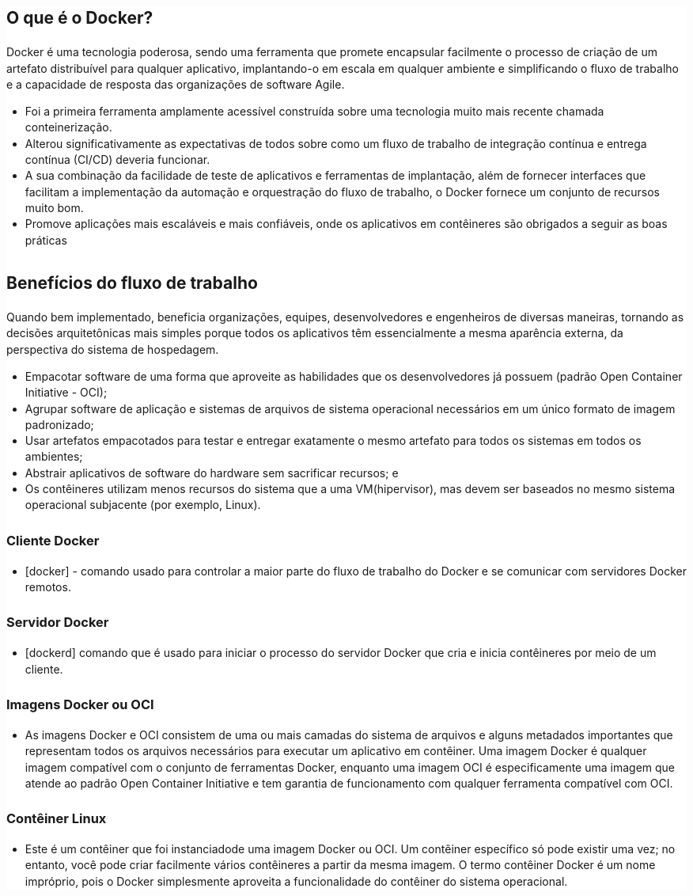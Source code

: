 
## O que é o Docker?
Docker é uma tecnologia poderosa, sendo uma ferramenta que promete encapsular facilmente o processo de criação de um artefato distribuível para qualquer aplicativo, implantando-o em escala em qualquer ambiente e simplificando o fluxo de trabalho e a capacidade de resposta das organizações de software Agile.

-  Foi a primeira ferramenta amplamente acessível construída sobre uma tecnologia muito mais recente chamada conteinerização.
- Alterou significativamente as expectativas de todos sobre como um fluxo de trabalho de integração contínua e entrega contínua (CI/CD) deveria funcionar. 
- A sua combinação da facilidade de teste de aplicativos e ferramentas de implantação, além de fornecer interfaces que facilitam a implementação da automação e orquestração do fluxo de trabalho, o Docker fornece um conjunto de recursos muito bom.
- Promove aplicações mais escaláveis e mais confiáveis, onde os aplicativos em contêineres são obrigados a seguir as boas práticas

## Benefícios do fluxo de trabalho
Quando bem implementado, beneficia organizações, equipes, desenvolvedores e engenheiros de diversas maneiras, tornando as decisões arquitetônicas mais simples porque todos os aplicativos têm essencialmente a mesma aparência externa, da perspectiva do sistema de hospedagem.
- Empacotar software de uma forma que aproveite as habilidades que os desenvolvedores já possuem (padrão Open Container Initiative - OCI);
- Agrupar software de aplicação e sistemas de arquivos de sistema operacional necessários em um único formato de imagem padronizado;
- Usar artefatos empacotados para testar e entregar exatamente o mesmo artefato para todos os sistemas em todos os ambientes;
- Abstrair aplicativos de software do hardware sem sacrificar recursos; e
-  Os contêineres utilizam menos recursos do sistema que a uma VM(hipervisor), mas devem ser baseados no mesmo sistema operacional subjacente (por exemplo, Linux).

### Cliente Docker
- [docker] - comando usado para controlar a maior parte do fluxo de trabalho do Docker e se comunicar com servidores Docker remotos.

### Servidor Docker
- [dockerd] comando que é usado para iniciar o processo do servidor Docker que cria e inicia contêineres por meio de um cliente.

### Imagens Docker ou OCI
- As imagens Docker e OCI consistem de uma ou mais camadas do sistema de arquivos e alguns metadados importantes que representam todos os arquivos necessários para executar um aplicativo em contêiner. Uma imagem Docker é qualquer imagem compatível com o conjunto de ferramentas Docker, enquanto uma imagem OCI é especificamente uma imagem que atende ao padrão Open Container Initiative e tem garantia de funcionamento com qualquer ferramenta compatível com OCI.

### Contêiner Linux
- Este é um contêiner que foi instanciadode uma imagem Docker ou OCI. Um contêiner específico só pode existir uma vez; no entanto, você pode criar facilmente vários contêineres a partir da mesma imagem. O termo contêiner Docker é um nome impróprio, pois o Docker simplesmente aproveita a funcionalidade do contêiner do sistema operacional.
